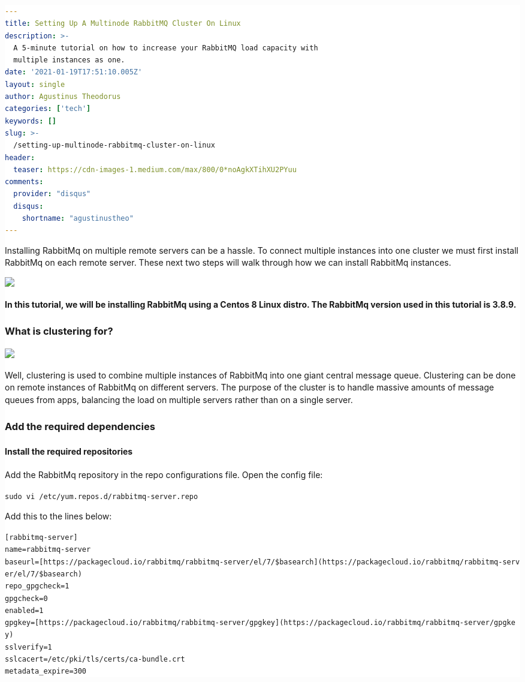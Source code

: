 ```yaml
---
title: Setting Up A Multinode RabbitMQ Cluster On Linux
description: >-
  A 5-minute tutorial on how to increase your RabbitMQ load capacity with
  multiple instances as one.
date: '2021-01-19T17:51:10.005Z'
layout: single
author: Agustinus Theodorus
categories: ['tech']
keywords: []
slug: >-
  /setting-up-multinode-rabbitmq-cluster-on-linux
header:
  teaser: https://cdn-images-1.medium.com/max/800/0*noAgkXTihXU2PYuu
comments:
  provider: "disqus"
  disqus:
    shortname: "agustinustheo"
---
```


Installing RabbitMq on multiple remote servers can be a hassle. To connect multiple instances into one cluster we must first install RabbitMq on each remote server. These next two steps will walk through how we can install RabbitMq instances.

![](https://cdn-images-1.medium.com/max/800/0*noAgkXTihXU2PYuu)

**In this tutorial, we will be installing RabbitMq using a Centos 8 Linux distro. The RabbitMq version used in this tutorial is 3.8.9.**

### What is clustering for?

![](https://cdn-images-1.medium.com/max/800/0*hiLQ86ofVEj3P8Ke)

Well, clustering is used to combine multiple instances of RabbitMq into one giant central message queue. Clustering can be done on remote instances of RabbitMq on different servers. The purpose of the cluster is to handle massive amounts of message queues from apps, balancing the load on multiple servers rather than on a single server.

### Add the required dependencies

#### Install the required repositories

Add the RabbitMq repository in the repo configurations file. Open the config file:

```
sudo vi /etc/yum.repos.d/rabbitmq-server.repo
```

Add this to the lines below:

```
[rabbitmq-server]  
name=rabbitmq-server  
baseurl=[https://packagecloud.io/rabbitmq/rabbitmq-server/el/7/$basearch](https://packagecloud.io/rabbitmq/rabbitmq-server/el/7/$basearch)  
repo_gpgcheck=1  
gpgcheck=0  
enabled=1  
gpgkey=[https://packagecloud.io/rabbitmq/rabbitmq-server/gpgkey](https://packagecloud.io/rabbitmq/rabbitmq-server/gpgkey)  
sslverify=1  
sslcacert=/etc/pki/tls/certs/ca-bundle.crt  
metadata_expire=300
```
